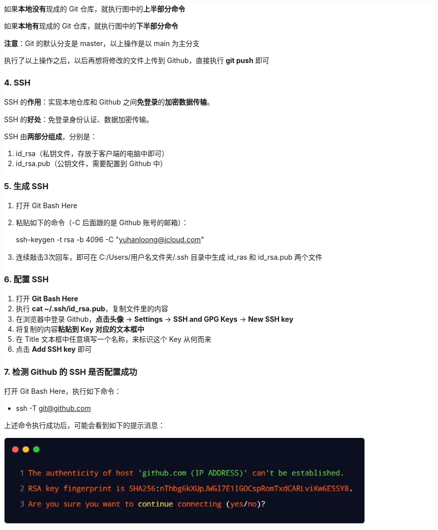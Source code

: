如果**本地没有**现成的 Git 仓库，就执行图中的**上半部分命令**

如果**本地有**现成的 Git 仓库，就执行图中的**下半部分命令**

**注意**：Git 的默认分支是 master，以上操作是以 main 为主分支

执行了以上操作之后，以后再想将修改的文件上传到 Github，直接执行 **git push** 即可

### 4. SSH

SSH 的**作用**：实现本地仓库和 Github 之间**免登录**的**加密数据传输**。

SSH 的**好处**：免登录身份认证、数据加密传输。

SSH 由**两部分组成**，分别是：

1. id_rsa（私钥文件，存放于客户端的电脑中即可）
2. id_rsa.pub（公钥文件，需要配置到 Github 中）

### 5. 生成 SSH

1. 打开 Git Bash Here

2. 粘贴如下的命令（-C 后面跟的是 Github 账号的邮箱）：

    ssh-keygen -t rsa -b 4096 -C "yuhanloong@icloud.com"

3. 连续敲击3次回车，即可在 C:/Users/用户名文件夹/.ssh 目录中生成 id_ras 和 id_rsa.pub 两个文件

### 6. 配置 SSH

1. 打开 **Git Bash Here**
2. 执行 **cat ~/.ssh/id_rsa.pub**，复制文件里的内容
3. 在浏览器中登录 Github，**点击头像** -> **Settings** -> **SSH and GPG Keys** -> **New SSH key**
4. 将复制的内容**粘贴到 Key 对应的文本框中**
5. 在 Title 文本框中任意填写一个名称，来标识这个 Key 从何而来
6. 点击 **Add SSH key** 即可

### 7. 检测 Github 的 SSH 是否配置成功

打开 Git Bash Here，执行如下命令：

- ssh -T git@github.com

上述命令执行成功后，可能会看到如下的提示消息：

![](images/检测Github的SSH是否配置成功.png)
